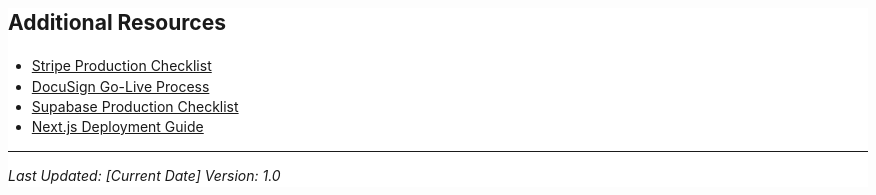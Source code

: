 
## Additional Resources

- [Stripe Production Checklist](https://stripe.com/docs/payments/checkout/fulfill-orders)
- [DocuSign Go-Live Process](https://developers.docusign.com/platform/go-live/)
- [Supabase Production Checklist](https://supabase.com/docs/guides/platform/going-into-prod)
- [Next.js Deployment Guide](https://nextjs.org/docs/deployment)

---

*Last Updated: [Current Date]*
*Version: 1.0*